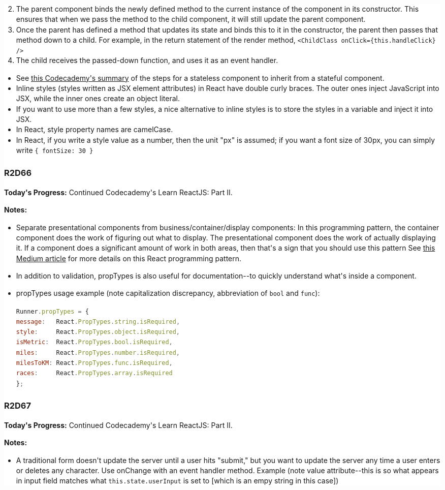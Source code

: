 2. The parent component binds the newly defined method to the current instance of the component in its constructor. This ensures that when we pass the method to the child component, it will still update the parent component.
3. Once the parent has defined a method that updates its state and binds this to it in the constructor, the parent then passes that method down to a child. For example, in the return statement of the render method, `<ChildClass onClick={this.handleClick} />`
4. The child receives the passed-down function, and uses it as an event handler.
* See [this Codecademy's summary](https://www.codecademy.com/courses/react-102/lessons/child-updates-sibling/exercises/stateless-inherit-stateful-recap?action=resume_content_item) of the steps for a stateless component to inherit from a stateful component.
* Inline styles (styles written as JSX element attributes) in React have double curly braces. The outer ones inject JavaScript into JSX, while the inner ones create an object literal.
* If you want to use more than a few styles, a nice alternative to inline styles is to store the styles in a variable and inject it into JSX.
* In React, style property names are camelCase.
* In React, if you write a style value as a number, then the unit "px" is assumed; if you want a font size of 30px, you can simply write `{ fontSize: 30 }`

### R2D66

**Today's Progress:** Continued Codecademy's Learn ReactJS: Part II.

**Notes:**
* Separate presentational components from business/container/display components: In this programming pattern, the container component does the work of figuring out what to display. The presentational component does the work of actually displaying it. If a component does a significant amount of work in both areas, then that's a sign that you should use this pattern See [this Medium article](https://medium.com/@dan_abramov/smart-and-dumb-components-7ca2f9a7c7d0) for more details on this React programming pattern.
* In addition to validation, propTypes is also useful for documentation--to quickly understand what's inside a component.
* propTypes usage example (note capitalization discrepancy, abbreviation of `bool` and `func`):

  ```javascript
  Runner.propTypes = {
  message:   React.PropTypes.string.isRequired,
  style:     React.PropTypes.object.isRequired,
  isMetric:  React.PropTypes.bool.isRequired,
  miles:     React.PropTypes.number.isRequired,
  milesToKM: React.PropTypes.func.isRequired,
  races:     React.PropTypes.array.isRequired
  };
  ```

### R2D67

**Today's Progress:** Continued Codecademy's Learn ReactJS: Part II.

**Notes:**
* A traditional form doesn't update the server until a user hits "submit," but you want to update the server any time a user enters or deletes any character. Use onChange with an event handler method. Example (note value attribute--this is so what appears in input field matches what `this.state.userInput` is set to [which is an empy string in this case])
